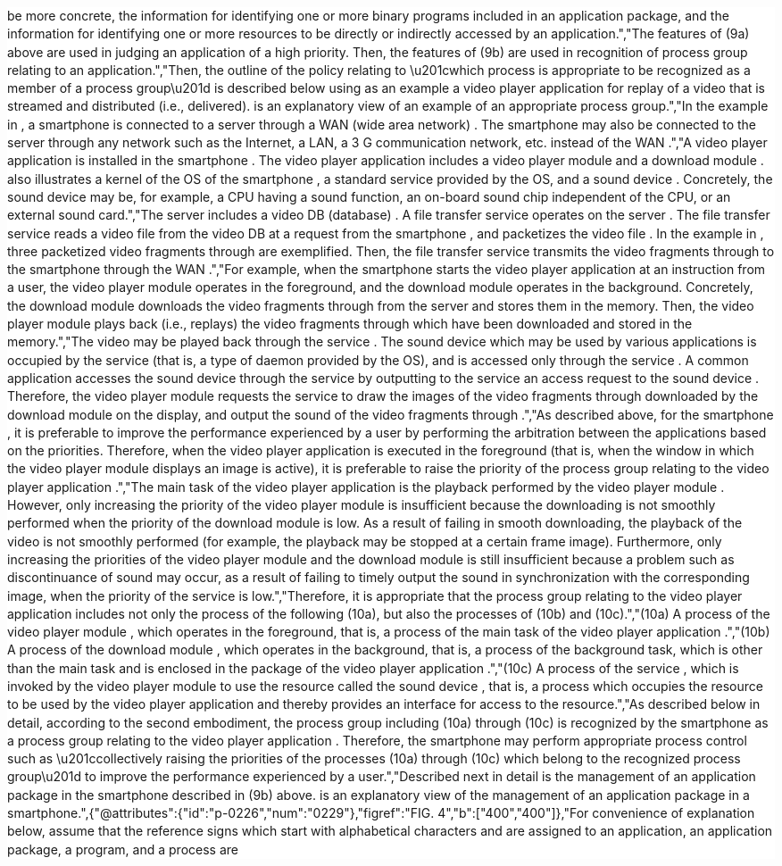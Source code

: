be more concrete, the information for identifying one or more binary programs included in an application package, and the information for identifying one or more resources to be directly or indirectly accessed by an application.","The features of (9a) above are used in judging an application of a high priority. Then, the features of (9b) are used in recognition of process group relating to an application.","Then, the outline of the policy relating to \u201cwhich process is appropriate to be recognized as a member of a process group\u201d is described below using as an example a video player application for replay of a video that is streamed and distributed (i.e., delivered).  is an explanatory view of an example of an appropriate process group.","In the example in , a smartphone  is connected to a server  through a WAN (wide area network) . The smartphone  may also be connected to the server  through any network such as the Internet, a LAN, a 3 G communication network, etc. instead of the WAN .","A video player application  is installed in the smartphone . The video player application  includes a video player module  and a download module .  also illustrates a kernel  of the OS of the smartphone , a standard service  provided by the OS, and a sound device . Concretely, the sound device  may be, for example, a CPU having a sound function, an on-board sound chip independent of the CPU, or an external sound card.","The server  includes a video DB (database) . A file transfer service  operates on the server . The file transfer service  reads a video file  from the video DB  at a request from the smartphone , and packetizes the video file . In the example in , three packetized video fragments  through  are exemplified. Then, the file transfer service  transmits the video fragments  through  to the smartphone  through the WAN .","For example, when the smartphone  starts the video player application  at an instruction from a user, the video player module  operates in the foreground, and the download module  operates in the background. Concretely, the download module  downloads the video fragments  through  from the server  and stores them in the memory. Then, the video player module  plays back (i.e., replays) the video fragments  through  which have been downloaded and stored in the memory.","The video may be played back through the service . The sound device  which may be used by various applications is occupied by the service  (that is, a type of daemon provided by the OS), and is accessed only through the service . A common application accesses the sound device  through the service  by outputting to the service  an access request to the sound device . Therefore, the video player module  requests the service  to draw the images of the video fragments  through  downloaded by the download module  on the display, and output the sound of the video fragments  through .","As described above, for the smartphone , it is preferable to improve the performance experienced by a user by performing the arbitration between the applications based on the priorities. Therefore, when the video player application  is executed in the foreground (that is, when the window in which the video player module  displays an image is active), it is preferable to raise the priority of the process group relating to the video player application .","The main task of the video player application  is the playback performed by the video player module . However, only increasing the priority of the video player module  is insufficient because the downloading is not smoothly performed when the priority of the download module  is low. As a result of failing in smooth downloading, the playback of the video is not smoothly performed (for example, the playback may be stopped at a certain frame image). Furthermore, only increasing the priorities of the video player module  and the download module  is still insufficient because a problem such as discontinuance of sound may occur, as a result of failing to timely output the sound in synchronization with the corresponding image, when the priority of the service  is low.","Therefore, it is appropriate that the process group relating to the video player application  includes not only the process of the following (10a), but also the processes of (10b) and (10c).","(10a) A process of the video player module , which operates in the foreground, that is, a process of the main task of the video player application .","(10b) A process of the download module , which operates in the background, that is, a process of the background task, which is other than the main task and is enclosed in the package of the video player application .","(10c) A process of the service , which is invoked by the video player module  to use the resource called the sound device , that is, a process which occupies the resource to be used by the video player application  and thereby provides an interface for access to the resource.","As described below in detail, according to the second embodiment, the process group including (10a) through (10c) is recognized by the smartphone  as a process group relating to the video player application . Therefore, the smartphone  may perform appropriate process control such as \u201ccollectively raising the priorities of the processes (10a) through (10c) which belong to the recognized process group\u201d to improve the performance experienced by a user.","Described next in detail is the management of an application package in the smartphone described in (9b) above.  is an explanatory view of the management of an application package in a smartphone.",{"@attributes":{"id":"p-0226","num":"0229"},"figref":"FIG. 4","b":["400","400"]},"For convenience of explanation below, assume that the reference signs which start with alphabetical characters and are assigned to an application, an application package, a program, and a process are